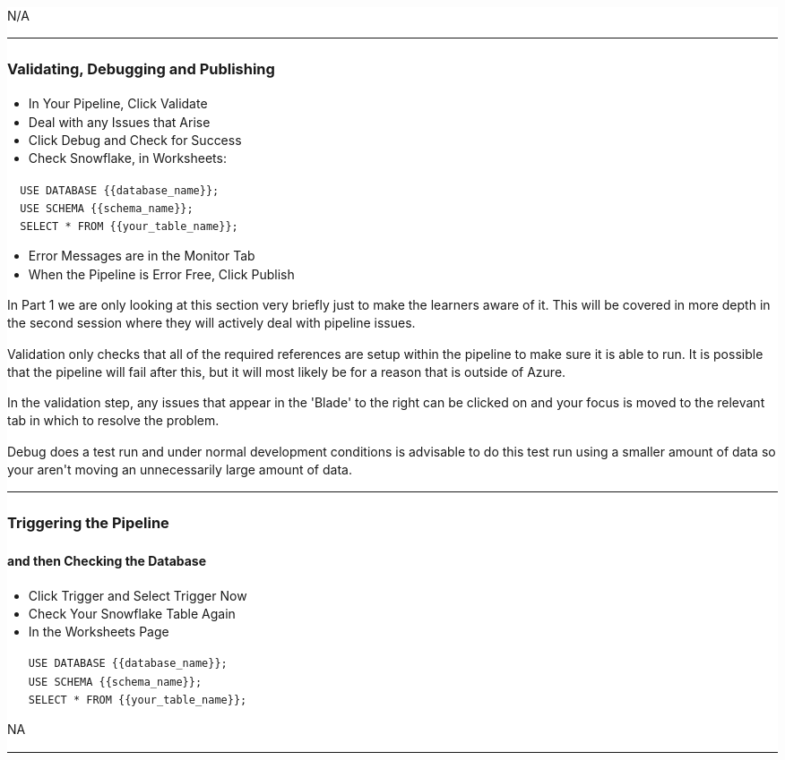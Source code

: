 <aside class="notes">
  N/A
</aside>

---

### Validating, Debugging and Publishing
- In Your Pipeline, Click Validate
- Deal with any Issues that Arise
- Click Debug and Check for Success
- Check Snowflake, in Worksheets:
```
  USE DATABASE {{database_name}};
  USE SCHEMA {{schema_name}};
  SELECT * FROM {{your_table_name}};
  ```
- Error Messages are in the Monitor Tab
- When the Pipeline is Error Free, Click Publish

<aside class="notes">
  In Part 1 we are only looking at this section very briefly just to make the learners aware of it. This will be covered in more depth in the second session where they will actively deal with pipeline issues.

  Validation only checks that all of the required references are setup within the pipeline to make sure it is able to run. It is possible that the pipeline will fail after this, but it will most likely be for a reason that is outside of Azure.

  In the validation step, any issues that appear in the 'Blade' to the right can be clicked on and your focus is moved to the relevant tab in which to resolve the problem.

  Debug does a test run and under normal development conditions is advisable to do this test run using a smaller amount of data so your aren't moving an unnecessarily large amount of data.

</aside>

---

### Triggering the Pipeline
#### and then Checking the Database
- Click Trigger and Select Trigger Now
- Check Your Snowflake Table Again
- In the Worksheets Page
  ```
  USE DATABASE {{database_name}};
  USE SCHEMA {{schema_name}};
  SELECT * FROM {{your_table_name}};
  ```

<aside class="notes">
NA
</aside>

---
